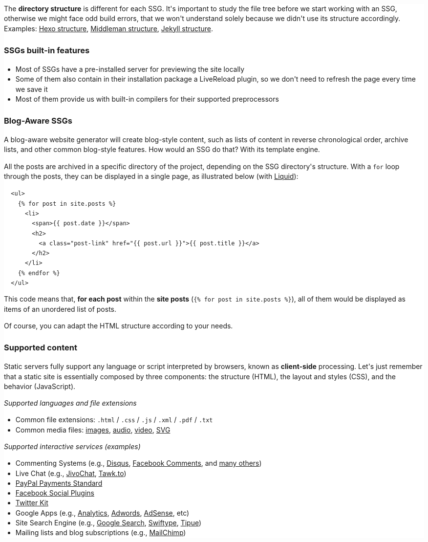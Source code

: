 The **directory structure** is different for each SSG. It's important to study the 
file tree before we start working with an SSG, otherwise we might face odd build errors, 
that we won't understand solely because we didn't use its structure accordingly. 
Examples: [Hexo structure][hexo-struc], [Middleman structure][middle-struc], [Jekyll structure][jekyll-struc].

### SSGs built-in features

- Most of SSGs have a pre-installed server for previewing the site locally
- Some of them also contain in their installation package a LiveReload plugin, 
so we don't need to refresh the page every time we save it
- Most of them provide us with built-in compilers for their supported preprocessors

### Blog-Aware SSGs

A blog-aware website generator will create blog-style content, such as lists of 
content in reverse chronological order, archive lists, and other common blog-style features. 
How would an SSG do that? With its template engine.

All the posts are archived in a specific directory of the project, depending on the 
SSG directory's structure. With a `for` loop through the posts, they can be 
displayed in a single page, as illustrated below (with [Liquid]):

```liquid
  <ul>
    {% for post in site.posts %}
      <li>
        <span>{{ post.date }}</span>
        <h2>
          <a class="post-link" href="{{ post.url }}">{{ post.title }}</a>
        </h2>
      </li>
    {% endfor %}
  </ul>
```

This code means that, **for each post** within the **site posts** (`{% for post in site.posts %}`), 
all of them would be displayed as items of an unordered list of posts. 

Of course, you can adapt the HTML structure according to your needs.

### Supported content

Static servers fully support any language or script interpreted by browsers, 
known as **client-side** processing. Let's just remember that a static site is 
essentially composed by three components: the structure (HTML), 
the layout and styles (CSS), and the behavior (JavaScript).

_Supported languages and file extensions_

- Common file extensions: `.html` / `.css` / `.js` / `.xml` / `.pdf` / `.txt`
- Common media files: [images], [audio], [video], [SVG]

_Supported interactive services (examples)_

- Commenting Systems (e.g., [Disqus], [Facebook Comments], and [many others][comment-systems])
- Live Chat (e.g., [JivoChat], [Tawk.to])
- [PayPal Payments Standard]
- [Facebook Social Plugins]
- [Twitter Kit]
- Google Apps (e.g., [Analytics], [Adwords], [AdSense], etc)
- Site Search Engine (e.g., [Google Search][google-cse], [Swiftype], [Tipue])
- Mailing lists and blog subscriptions (e.g., [MailChimp])


[AdSense]: https://support.google.com/adsense/answer/181950
[Adwords]: https://support.google.com/adwords/answer/6331314
[Analytics]: https://developers.google.com/analytics/devguides/collection/analyticsjs/
[audio]: //www.w3schools.com/html/html5_audio.asp
[cms-list]:  https://en.wikipedia.org/wiki/List_of_content_management_systems
[comment-systems]: //brianshim.com/webtricks/add-a-comment-wall-to-your-website/
[common-vulnerabilities]:  https://www.toptal.com/security/10-most-common-web-security-vulnerabilities
[Disqus]: https://disqus.com/
[drupal]: https://www.drupal.org/
[dynamic web]:  https://en.wikipedia.org/wiki/Dynamic_web_page
[Facebook Comments]: https://developers.facebook.com/docs/plugins/comments
[Facebook Social Plugins]: https://developers.facebook.com/docs/plugins
[firebase]: https://www.firebase.com/
[firebase-cool-stuff]: https://www.firebase.com/docs/web/examples.html
[firebase-user-auth]: //jsfiddle.net/firebase/a221m6pb/
[first-cgi]:  //royal.pingdom.com/2007/12/07/a-history-of-the-dynamic-web/
[first-site-1990]:  //www.telegraph.co.uk/technology/internet/12061803/The-worlds-first-website-went-online-25-years-ago-today.html
[first-website]: //info.cern.ch/hypertext/WWW/TheProject.html
[FormKeep]: https://formkeep.com/
[Formspree]: https://formspree.io/
[foxyform]: //www.foxyform.com/
[ghost]: https://ghost.org/
[google-cse]: https://support.google.com/customsearch/answer/4513751?hl=en&ref_topic=4513742&rd=1
[Google Forms]: https://www.google.com/forms/about/
[google trends]: //www.google.com.br/trends/explore?hl=en-US#q=%22static+site+generator%22&cmpt=q&tz=Etc/GMT%2B3&tz=Etc/GMT%2B3
[HTML5]: //www.w3schools.com/html/html5_intro.asp
[images]: //vormplus.be/blog/article/using-images-in-your-html5-document
[JivoChat]: https://www.jivochat.com/
[joomla!]: https://www.joomla.org/
[MailChimp]: //mailchimp.com/
[magento]: https://magento.com/
[no-script]: //www.w3schools.com/tags/tag_noscript.asp
[page-load]: https://www.smashingmagazine.com/2015/11/modern-static-website-generators-next-big-thing/#dynamic-websites-and-caching
[PayPal Payments Standard]: https://developer.paypal.com/docs/classic/button-manager/integration-guide/SOAP/ButtonMgrOverview
[programming language]: https://en.wikipedia.org/wiki/Programming_language
[Schema.org]: //schema.org/
[schema-seo]: //schema.org/docs/gs.html
[security issues]: https://www.cs.columbia.edu/~smb/classes/f06/l09.pdf
[security-web-apps]: https://msdn.microsoft.com/en-us/library/zdh19h94.aspx
[sendgrid-parse]: https://sendgrid.com/blog/send-email-static-websites-using-parse/
[SEO]: //www.wordstream.com/blog/ws/2014/03/20/schema-seo
[seo-sitemaps]: //www.webconfs.com/importance-of-sitemaps-article-17.php
[server-crash]: //noahveltman.com/static-dynamic/
[sitemaps]: https://support.google.com/webmasters/answer/156184?hl=en
[site-down]: //www.sitepoint.com/wordpress-vs-jekyll-might-want-make-switch/#2-wordpress-struggles-under-heavy-load
[ssgs-list]: https://staticsitegenerators.net/
[ssgs-more]: https://iwantmyname.com/blog/2014/05/the-updated-big-list-of-static-website-generators-for-your-site-blog-or-wiki
[static webpage]: https://en.wikipedia.org/wiki/Static_web_page
[SSGs]: https://www.staticgen.com/
[svg]: https://en.wikipedia.org/wiki/Scalable_Vector_Graphics
[swiftype]: https://swiftype.com/
[Tawk.to]: https://www.tawk.to/
[template-sys]: https://en.wikipedia.org/wiki/Web_template_system
[tim-bl]: https://en.wikipedia.org/wiki/Tim_Berners-Lee
[tipue]: //www.tipue.com/
[tom-pw]: https://en.wikipedia.org/wiki/Tom_Preston-Werner
[Twitter Kit]: https://dev.twitter.com/web/overview
[video]: //www.w3schools.com/html/html5_video.asp
[wcms]: https://en.wikipedia.org/wiki/Web_content_management_system
[web-app-security]: https://en.wikipedia.org/wiki/Web_application_security
[web-apps]: https://en.wikipedia.org/wiki/Web_application
[webgen]: //webgen.gettalong.org/news.html#webgen-0-1-0-released
[wiki-cgi]:  https://en.wikipedia.org/wiki/Common_Gateway_Interface
[wiki-static-websites]: https://en.wikipedia.org/wiki/Static_web_page
[wordpress]: https://wordpress.org/
[Wufoo]: //www.wufoo.com/
[Marcia]: https://gitlab.com/u/virtuacreative
[Virtua Creative]: https://virtuacreative.com.br/en/
[CTA]: https://docs.google.com/forms/d/1I_0PFB7MFm140hoFro-SfeMpU-VS71QmMfO8_4fj2pM/viewform
[about-gitlab-com]: https://about.gitlab.com/
[get-help]: https://about.gitlab.com/getting-help
[gitlab-com]: https://about.gitlab.com/gitlab-com/
[pages]: https://pages.gitlab.io
[pages-ee]: //doc.gitlab.com/ee/pages/README.html
[pages-issues]: https://gitlab.com/pages/pages.gitlab.io/issues
[post-pages]: https://about.gitlab.com/2016/04/07/gitlab-pages-setup/
[sign-up]: https://gitlab.com/users/sign_in "Sign Up!"
[twitter]: https://twitter.com/gitlab
[blosxom]: //blosxom.sourceforge.net/
[Brunch]: //brunch.io/
[GitBook]: https://www.gitbook.com/
[Harp]: //harpjs.com/
[Hexo]: https://hexo.io/
[Hyde]: //hyde.github.io/
[Hugo]: https://gohugo.io/
[Jekyll]: https://jekyllrb.com
[Lektor]: https://www.getlektor.com/
[Metalsmith]: //www.metalsmith.io/
[Middleman]: https://middlemanapp.com/
[Nanoc]: //nanoc.ws/
[Octopress]: //octopress.org/
[Pelican]: //blog.getpelican.com/
[hexo-struc]: https://hexo.io/docs/setup.html
[jekyll-struc]: https://jekyllrb.com/docs/structure/
[middle-struc]: https://middlemanapp.com/basics/directory-structure/
[jek-sitemap]: https://github.com/jekyll/jekyll-sitemap
[middle-sitemap]: https://middlemanapp.com/advanced/sitemap/
[hexo-sitemap]: https://github.com/hexojs/hexo-generator-sitemap
[animate.css]: https://daneden.github.io/animate.css/
[Bootstrap]: //getbootstrap.com
[CoffeeScript]: //coffeescript.org/
[Foundation]: //foundation.zurb.com/
[go]: https://golang.org/
[haml]: //haml.info/
[html5-boiler]: https://html5boilerplate.com/
[jquery]: //code.jquery.com/
[kramdown]: //kramdown.gettalong.org/
[liquid]: https://shopify.github.io/liquid/
[markdown]: https://en.wikipedia.org/wiki/Markdown
[modernizr]: https://modernizr.com/
[node]: https://nodejs.org/en/
[normalize]: https://necolas.github.io/normalize.css/
[Python]: https://www.python.org/
[rdiscount]: //dafoster.net/projects/rdiscount/
[redcarpet]: https://github.com/vmg/redcarpet
[redcloth]: //redcloth.org/
[Ruby]: https://www.ruby-lang.org/
[Sass]: //sass-lang.com/
[skeleton]: http://getskeleton.com/
[Slim]: //slim-lang.com/
[Stylus]: //stylus-lang.com/
[swig]: //paularmstrong.github.io/swig/
[twig]: //twig.sensiolabs.org/
[ci-examples]: https://gitlab.com/groups/pages
[jekyll-examples]: https://gitlab.com/groups/jekyll-themes
[middle-examples]: https://gitlab.com/groups/middleman-themes
[themes-templates]: https://gitlab.com/themes-templates
[j-2-web]: https://jekyll-themes.gitlab.io/default-bundler/ "The default Jekyll Theme"
[j-2-pro]: https://gitlab.com/jekyll-themes/default-bundler
[j-2-ci]: https://gitlab.com/jekyll-themes/default-bundler/blob/master/.gitlab-ci.yml
[j-3-web]: https://jekyll-themes.gitlab.io/grayscale/ "A single page Jekyll template"
[j-3-pro]: https://gitlab.com/jekyll-themes/grayscale
[j-3-ci]: https://gitlab.com/jekyll-themes/grayscale/blob/master/.gitlab-ci.yml
[hugo-prev]: https://pages.gitlab.io/hugo/
[hugo-proj]: https://gitlab.com/pages/hugo
[hugo-ci]: https://gitlab.com/pages/hugo/blob/master/.gitlab-ci.yml
[middle-prev]: https://middleman-themes.gitlab.io/middleman/
[middle-proj]: https://gitlab.com/middleman-themes/middleman
[middle-ci]: https://gitlab.com/middleman-themes/middleman/blob/master/.gitlab-ci.yml
[hexo-prev]: https://themes-templates.gitlab.io/hexo/
[hexo-proj]: https://gitlab.com/themes-templates/hexo
[hexo-ci]: https://gitlab.com/themes-templates/hexo/blob/master/.gitlab-ci.yml
[brunch-prev]: https://pages.gitlab.io/brunch/
[brunch-proj]: https://gitlab.com/pages/brunch
[brunch-ci]: https://gitlab.com/pages/brunch/blob/master/.gitlab-ci.yml
[harp-prev]: https://pages.gitlab.io/harp/
[harp-proj]: https://gitlab.com/pages/harp
[harp-ci]: https://gitlab.com/pages/harp/blob/master/.gitlab-ci.yml
[metal-prev]: https://pages.gitlab.io/metalsmith/
[metal-proj]: https://gitlab.com/pages/metalsmith
[metal-ci]: https://gitlab.com/pages/metalsmith/blob/master/.gitlab-ci.yml
[lektor-prev]: https://pages.gitlab.io/lektor/
[lektor-proj]: https://gitlab.com/pages/lektor
[lektor-ci]: https://gitlab.com/pages/lektor/blob/master/.gitlab-ci.yml
[hyde-prev]: https://pages.gitlab.io/hyde/
[hyde-proj]: https://gitlab.com/pages/hyde
[hyde-ci]: https://gitlab.com/pages/hyde/blob/master/.gitlab-ci.yml
[nanoc-prev]: https://pages.gitlab.io/nanoc/
[nanoc-proj]: https://gitlab.com/pages/nanoc
[nanoc-ci]: https://gitlab.com/pages/nanoc/blob/master/.gitlab-ci.yml
[pelican-prev]: https://pages.gitlab.io/pelican/
[pelican-proj]: https://gitlab.com/pages/pelican
[pelican-ci]: https://gitlab.com/pages/pelican/blob/master/.gitlab-ci.yml
[book-prev]: https://pages.gitlab.io/gitbook/
[book-proj]: https://gitlab.com/pages/gitbook
[book-ci]: https://gitlab.com/pages/gitbook/blob/pages/.gitlab-ci.yml
[octo-prev]: https://pages.gitlab.io/octopress/
[octo-proj]: https://gitlab.com/pages/octopress
[octo-ci]: https://gitlab.com/pages/octopress/blob/master/.gitlab-ci.yml